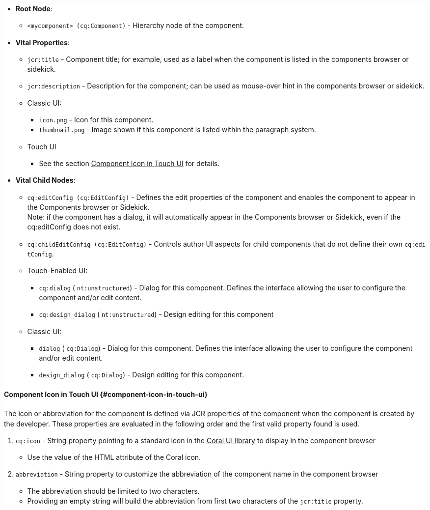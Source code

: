 * **Root Node**:

    * `<mycomponent> (cq:Component)` - Hierarchy node of the component.

* **Vital Properties**:

    * `jcr:title` - Component title; for example, used as a label when the component is listed in the components browser or sidekick.
    * `jcr:description` - Description for the component; can be used as mouse-over hint in the components browser or sidekick.
    * Classic UI:

        * `icon.png` - Icon for this component.
        * `thumbnail.png` - Image shown if this component is listed within the paragraph system.

    * Touch UI

        * See the section [Component Icon in Touch UI](../../../sites/developing/using/components-basics.md#component-icon-in-touch-ui) for details.

* **Vital Child Nodes**:

    * `cq:editConfig (cq:EditConfig)` - Defines the edit properties of the component and enables the component to appear in the Components browser or Sidekick.  
      Note: if the component has a dialog, it will automatically appear in the Components browser or Sidekick, even if the cq:editConfig does not exist.
    
    * `cq:childEditConfig (cq:EditConfig)` - Controls author UI aspects for child components that do not define their own `cq:editConfig`.  
    
    * Touch-Enabled UI:

        * `cq:dialog` ( `nt:unstructured`) - Dialog for this component. Defines the interface allowing the user to configure the component and/or edit content.  
        
        * `cq:design_dialog` ( `nt:unstructured`) - Design editing for this component

    * Classic UI:

        * `dialog` ( `cq:Dialog`) - Dialog for this component. Defines the interface allowing the user to configure the component and/or edit content.  
        
        * `design_dialog` ( `cq:Dialog`) - Design editing for this component.

#### Component Icon in Touch UI {#component-icon-in-touch-ui}

The icon or abbreviation for the component is defined via JCR properties of the component when the component is created by the developer. These properties are evaluated in the following order and the first valid property found is used.

1. `cq:icon` - String property pointing to a standard icon in the [Coral UI library](/sites/developing/using/reference-materials/coral-ui/coralui3/Coral.Icon) to display in the component browser

    * Use the value of the HTML attribute of the Coral icon.

1. `abbreviation` - String property to customize the abbreviation of the component name in the component browser

    * The abbreviation should be limited to two characters.
    * Providing an empty string will build the abbreviation from first two characters of the `jcr:title` property.
